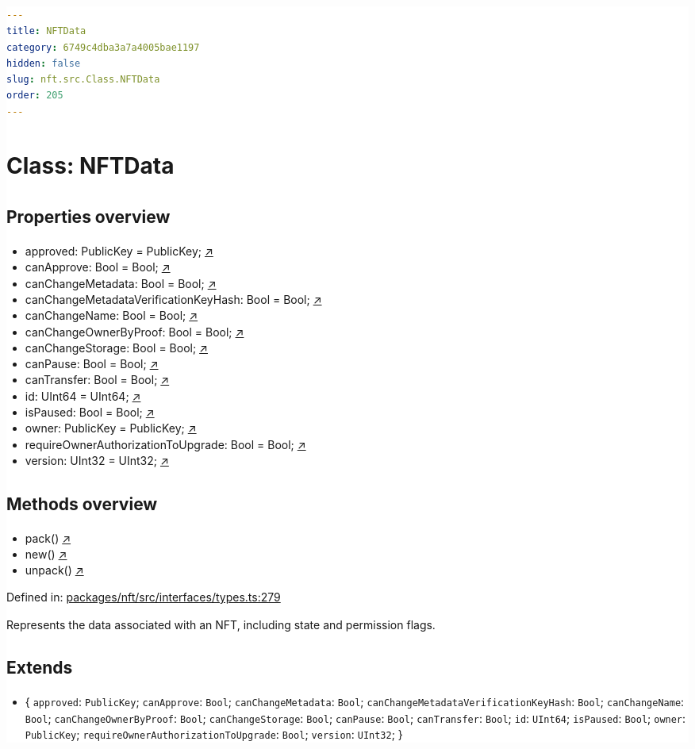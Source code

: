 ```yaml
---
title: NFTData
category: 6749c4dba3a7a4005bae1197
hidden: false
slug: nft.src.Class.NFTData
order: 205
---
```


# Class: NFTData

## Properties overview

- approved:  PublicKey = PublicKey; [↗](#approved)
- canApprove:  Bool = Bool; [↗](#canapprove)
- canChangeMetadata:  Bool = Bool; [↗](#canchangemetadata)
- canChangeMetadataVerificationKeyHash:  Bool = Bool; [↗](#canchangemetadataverificationkeyhash)
- canChangeName:  Bool = Bool; [↗](#canchangename)
- canChangeOwnerByProof:  Bool = Bool; [↗](#canchangeownerbyproof)
- canChangeStorage:  Bool = Bool; [↗](#canchangestorage)
- canPause:  Bool = Bool; [↗](#canpause)
- canTransfer:  Bool = Bool; [↗](#cantransfer)
- id:  UInt64 = UInt64; [↗](#id)
- isPaused:  Bool = Bool; [↗](#ispaused)
- owner:  PublicKey = PublicKey; [↗](#owner)
- requireOwnerAuthorizationToUpgrade:  Bool = Bool; [↗](#requireownerauthorizationtoupgrade)
- version:  UInt32 = UInt32; [↗](#version)

## Methods overview

- pack() [↗](#pack)
- new() [↗](#new)
- unpack() [↗](#unpack)

Defined in: [packages/nft/src/interfaces/types.ts:279](https://github.com/zkcloudworker/minatokens-lib/blob/main/packages/nft/src/interfaces/types.ts#L279)

Represents the data associated with an NFT, including state and permission flags.

## Extends

- \{
  `approved`: `PublicKey`;
  `canApprove`: `Bool`;
  `canChangeMetadata`: `Bool`;
  `canChangeMetadataVerificationKeyHash`: `Bool`;
  `canChangeName`: `Bool`;
  `canChangeOwnerByProof`: `Bool`;
  `canChangeStorage`: `Bool`;
  `canPause`: `Bool`;
  `canTransfer`: `Bool`;
  `id`: `UInt64`;
  `isPaused`: `Bool`;
  `owner`: `PublicKey`;
  `requireOwnerAuthorizationToUpgrade`: `Bool`;
  `version`: `UInt32`;
 \}
